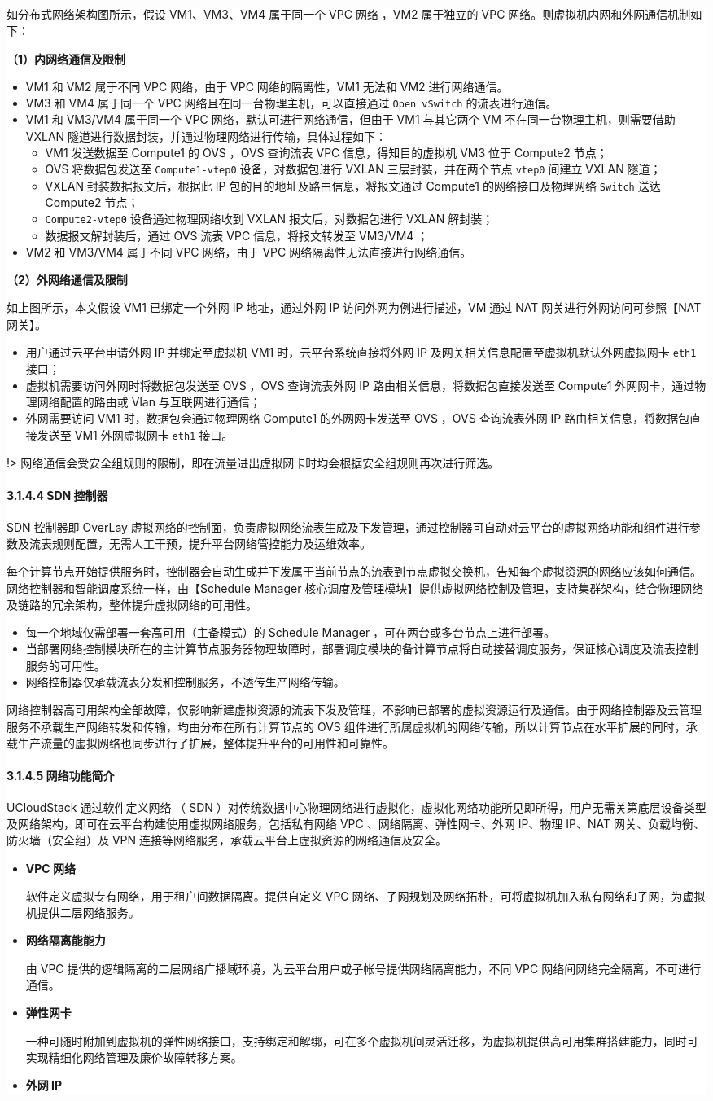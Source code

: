 如分布式网络架构图所示，假设 VM1、VM3、VM4 属于同一个 VPC 网络 ，VM2 属于独立的 VPC 网络。则虚拟机内网和外网通信机制如下：

**（1）内网络通信及限制**

* VM1 和 VM2 属于不同 VPC 网络，由于 VPC 网络的隔离性，VM1 无法和 VM2 进行网络通信。
* VM3 和 VM4 属于同一个 VPC 网络且在同一台物理主机，可以直接通过 `Open vSwitch` 的流表进行通信。
* VM1 和 VM3/VM4 属于同一个 VPC 网络，默认可进行网络通信，但由于 VM1 与其它两个 VM 不在同一台物理主机，则需要借助 VXLAN 隧道进行数据封装，并通过物理网络进行传输，具体过程如下：
  * VM1 发送数据至 Compute1  的 OVS ，OVS 查询流表 VPC 信息，得知目的虚拟机 VM3 位于 Compute2 节点；
  * OVS 将数据包发送至 `Compute1-vtep0` 设备，对数据包进行 VXLAN 三层封装，并在两个节点 `vtep0` 间建立 VXLAN 隧道；
  * VXLAN 封装数据报文后，根据此 IP 包的目的地址及路由信息，将报文通过 Compute1 的网络接口及物理网络 `Switch` 送达 Compute2 节点；
  * `Compute2-vtep0`  设备通过物理网络收到 VXLAN 报文后，对数据包进行 VXLAN 解封装；
  * 数据报文解封装后，通过 OVS 流表 VPC 信息，将报文转发至 VM3/VM4 ；
* VM2 和 VM3/VM4 属于不同 VPC 网络，由于 VPC 网络隔离性无法直接进行网络通信。

**（2）外网络通信及限制**

如上图所示，本文假设  VM1 已绑定一个外网 IP 地址，通过外网 IP 访问外网为例进行描述，VM 通过 NAT 网关进行外网访问可参照【NAT 网关】。

* 用户通过云平台申请外网 IP 并绑定至虚拟机 VM1 时，云平台系统直接将外网 IP 及网关相关信息配置至虚拟机默认外网虚拟网卡  `eth1`  接口；
* 虚拟机需要访问外网时将数据包发送至 OVS ，OVS 查询流表外网 IP 路由相关信息，将数据包直接发送至 Compute1 外网网卡，通过物理网络配置的路由或 Vlan 与互联网进行通信；
* 外网需要访问 VM1 时，数据包会通过物理网络 Compute1 的外网网卡发送至 OVS ，OVS 查询流表外网 IP 路由相关信息，将数据包直接发送至 VM1 外网虚拟网卡  `eth1`  接口。

!> 网络通信会受安全组规则的限制，即在流量进出虚拟网卡时均会根据安全组规则再次进行筛选。

 <span id="_3144-SDN-控制器"></span>

#### 3.1.4.4 SDN 控制器

SDN 控制器即 OverLay 虚拟网络的控制面，负责虚拟网络流表生成及下发管理，通过控制器可自动对云平台的虚拟网络功能和组件进行参数及流表规则配置，无需人工干预，提升平台网络管控能力及运维效率。

每个计算节点开始提供服务时，控制器会自动生成并下发属于当前节点的流表到节点虚拟交换机，告知每个虚拟资源的网络应该如何通信。网络控制器和智能调度系统一样，由【Schedule Manager 核心调度及管理模块】提供虚拟网络控制及管理，支持集群架构，结合物理网络及链路的冗余架构，整体提升虚拟网络的可用性。

* 每一个地域仅需部署一套高可用（主备模式）的 Schedule Manager ，可在两台或多台节点上进行部署。
* 当部署网络控制模块所在的主计算节点服务器物理故障时，部署调度模块的备计算节点将自动接替调度服务，保证核心调度及流表控制服务的可用性。
* 网络控制器仅承载流表分发和控制服务，不透传生产网络传输。

网络控制器高可用架构全部故障，仅影响新建虚拟资源的流表下发及管理，不影响已部署的虚拟资源运行及通信。由于网络控制器及云管理服务不承载生产网络转发和传输，均由分布在所有计算节点的 OVS 组件进行所属虚拟机的网络传输，所以计算节点在水平扩展的同时，承载生产流量的虚拟网络也同步进行了扩展，整体提升平台的可用性和可靠性。

#### 3.1.4.5 网络功能简介

UCloudStack 通过软件定义网络 （ SDN ）对传统数据中心物理网络进行虚拟化，虚拟化网络功能所见即所得，用户无需关第底层设备类型及网络架构，即可在云平台构建使用虚拟网络服务，包括私有网络 VPC 、网络隔离、弹性网卡、外网 IP、物理 IP、NAT 网关、负载均衡、防火墙（安全组）及 VPN 连接等网络服务，承载云平台上虚拟资源的网络通信及安全。

* **VPC 网络**

  软件定义虚拟专有网络，用于租户间数据隔离。提供自定义 VPC 网络、子网规划及网络拓朴，可将虚拟机加入私有网络和子网，为虚拟机提供二层网络服务。

* **网络隔离能能力**

  由 VPC 提供的逻辑隔离的二层网络广播域环境，为云平台用户或子帐号提供网络隔离能力，不同 VPC 网络间网络完全隔离，不可进行通信。

* **弹性网卡**

  一种可随时附加到虚拟机的弹性网络接口，支持绑定和解绑，可在多个虚拟机间灵活迁移，为虚拟机提供高可用集群搭建能力，同时可实现精细化网络管理及廉价故障转移方案。

* **外网 IP**
